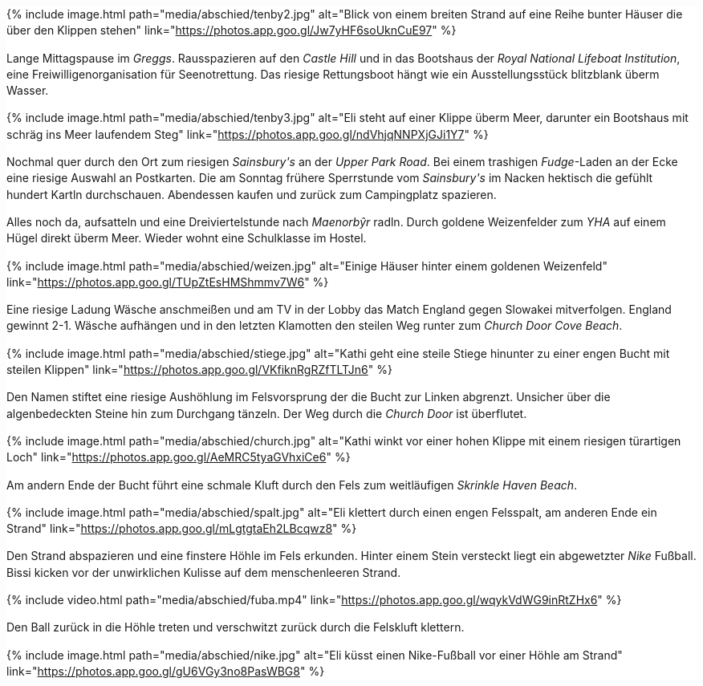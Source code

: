 {% include image.html path="media/abschied/tenby2.jpg" alt="Blick von einem breiten Strand auf eine Reihe bunter Häuser die über den Klippen stehen" link="https://photos.app.goo.gl/Jw7yHF6soUknCuE97" %}

Lange Mittagspause im _Greggs_.
Rausspazieren auf den _Castle Hill_ und in das Bootshaus der _Royal National Lifeboat Institution_, eine Freiwilligenorganisation für Seenotrettung.
Das riesige Rettungsboot hängt wie ein Ausstellungsstück blitzblank überm Wasser.

{% include image.html path="media/abschied/tenby3.jpg" alt="Eli steht auf einer Klippe überm Meer, darunter ein Bootshaus mit schräg ins Meer laufendem Steg" link="https://photos.app.goo.gl/ndVhjqNNPXjGJi1Y7" %}

Nochmal quer durch den Ort zum riesigen _Sainsbury's_ an der _Upper Park Road_.
Bei einem trashigen _Fudge_-Laden an der Ecke eine riesige Auswahl an Postkarten.
Die am Sonntag frühere Sperrstunde vom _Sainsbury's_ im Nacken hektisch die gefühlt hundert Kartln durchschauen.
Abendessen kaufen und zurück zum Campingplatz spazieren.

Alles noch da, aufsatteln und eine Dreiviertelstunde nach _Maenorbŷr_ radln.
Durch goldene Weizenfelder zum _YHA_ auf einem Hügel direkt überm Meer.
Wieder wohnt eine Schulklasse im Hostel.

{% include image.html path="media/abschied/weizen.jpg" alt="Einige Häuser hinter einem goldenen Weizenfeld" link="https://photos.app.goo.gl/TUpZtEsHMShmmv7W6" %}

Eine riesige Ladung Wäsche anschmeißen und am TV in der Lobby das Match England gegen Slowakei mitverfolgen.
England gewinnt 2-1.
Wäsche aufhängen und in den letzten Klamotten den steilen Weg runter zum _Church Door Cove Beach_.

{% include image.html path="media/abschied/stiege.jpg" alt="Kathi geht eine steile Stiege hinunter zu einer engen Bucht mit steilen Klippen" link="https://photos.app.goo.gl/VKfiknRgRZfTLTJn6" %}

Den Namen stiftet eine riesige Aushöhlung im Felsvorsprung der die Bucht zur Linken abgrenzt.
Unsicher über die algenbedeckten Steine hin zum Durchgang tänzeln.
Der Weg durch die _Church Door_ ist überflutet.

{% include image.html path="media/abschied/church.jpg" alt="Kathi winkt vor einer hohen Klippe mit einem riesigen türartigen Loch" link="https://photos.app.goo.gl/AeMRC5tyaGVhxiCe6" %}

Am andern Ende der Bucht führt eine schmale Kluft durch den Fels zum weitläufigen _Skrinkle Haven Beach_.

{% include image.html path="media/abschied/spalt.jpg" alt="Eli klettert durch einen engen Felsspalt, am anderen Ende ein Strand" link="https://photos.app.goo.gl/mLgtgtaEh2LBcqwz8" %}

Den Strand abspazieren und eine finstere Höhle im Fels erkunden.
Hinter einem Stein versteckt liegt ein abgewetzter _Nike_ Fußball.
Bissi kicken vor der unwirklichen Kulisse auf dem menschenleeren Strand.

{% include video.html path="media/abschied/fuba.mp4" link="https://photos.app.goo.gl/wqykVdWG9inRtZHx6" %}

Den Ball zurück in die Höhle treten und verschwitzt zurück durch die Felskluft klettern.

{% include image.html path="media/abschied/nike.jpg" alt="Eli küsst einen Nike-Fußball vor einer Höhle am Strand" link="https://photos.app.goo.gl/gU6VGy3no8PasWBG8" %}
